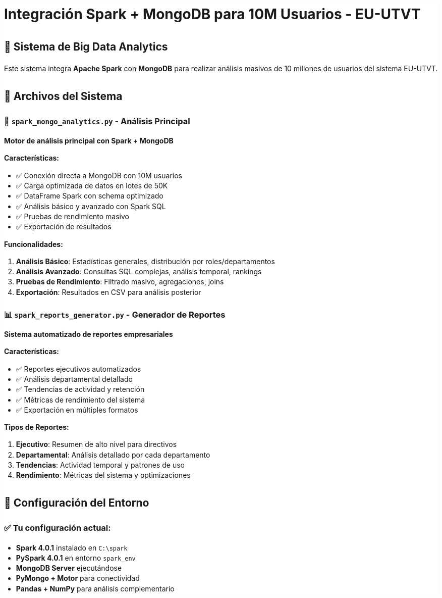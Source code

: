 # Integración Spark + MongoDB para 10M Usuarios - EU-UTVT

## 🎯 Sistema de Big Data Analytics

Este sistema integra **Apache Spark** con **MongoDB** para realizar análisis masivos de 10 millones de usuarios del sistema EU-UTVT.

## 📁 Archivos del Sistema

### 🔬 `spark_mongo_analytics.py` - Análisis Principal
**Motor de análisis principal con Spark + MongoDB**

**Características:**
- ✅ Conexión directa a MongoDB con 10M usuarios
- ✅ Carga optimizada de datos en lotes de 50K
- ✅ DataFrame Spark con schema optimizado
- ✅ Análisis básico y avanzado con Spark SQL
- ✅ Pruebas de rendimiento masivo
- ✅ Exportación de resultados

**Funcionalidades:**
1. **Análisis Básico**: Estadísticas generales, distribución por roles/departamentos
2. **Análisis Avanzado**: Consultas SQL complejas, análisis temporal, rankings
3. **Pruebas de Rendimiento**: Filtrado masivo, agregaciones, joins
4. **Exportación**: Resultados en CSV para análisis posterior

### 📊 `spark_reports_generator.py` - Generador de Reportes
**Sistema automatizado de reportes empresariales**

**Características:**
- ✅ Reportes ejecutivos automatizados
- ✅ Análisis departamental detallado
- ✅ Tendencias de actividad y retención
- ✅ Métricas de rendimiento del sistema
- ✅ Exportación en múltiples formatos

**Tipos de Reportes:**
1. **Ejecutivo**: Resumen de alto nivel para directivos
2. **Departamental**: Análisis detallado por cada departamento
3. **Tendencias**: Actividad temporal y patrones de uso
4. **Rendimiento**: Métricas del sistema y optimizaciones

## 🚀 Configuración del Entorno

### ✅ Tu configuración actual:
- **Spark 4.0.1** instalado en `C:\spark`
- **PySpark 4.0.1** en entorno `spark_env`
- **MongoDB Server** ejecutándose
- **PyMongo + Motor** para conectividad
- **Pandas + NumPy** para análisis complementario
